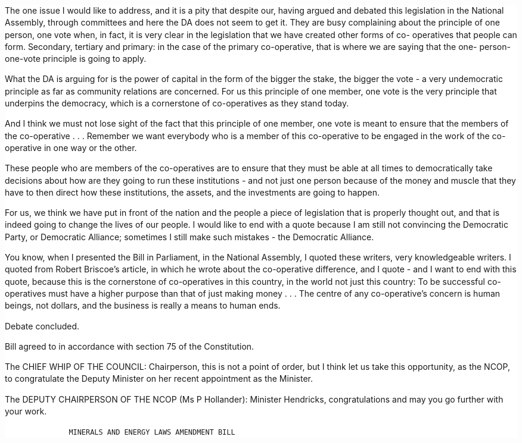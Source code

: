 The one issue I would like to address, and it is a pity that despite our,
having argued and debated this legislation in the National Assembly,
through committees and here the DA does not seem to get it. They are busy
complaining about the principle of one person, one vote when, in fact, it
is very clear in the legislation that we have created other forms of co-
operatives that people can form. Secondary, tertiary and primary: in the
case of the primary co-operative, that is where we are saying that the one-
person-one-vote principle is going to apply.

What the DA is arguing for is the power of capital in the form of the
bigger the stake, the bigger the vote - a very undemocratic principle as
far as community relations are concerned. For us this principle of one
member, one vote is the very principle that underpins the democracy, which
is a cornerstone of co-operatives as they stand today.

And I think we must not lose sight of the fact that this principle of one
member, one vote is meant to ensure that the members of the co-operative .
. . Remember we want everybody who is a member of this co-operative to be
engaged in the work of the co-operative in one way or the other.

These people who are members of the co-operatives are to ensure that they
must be able at all times to democratically take decisions about how are
they going to run these institutions - and not just one person because of
the money and muscle that they have to then direct how these institutions,
the assets, and the investments are going to happen.

For us, we think we have put in front of the nation and the people a piece
of legislation that is properly thought out, and that is indeed going to
change the lives of our people. I would like to end with a quote because I
am still not convincing the Democratic Party, or Democratic Alliance;
sometimes I still make such mistakes - the Democratic Alliance.

You know, when I presented the Bill in Parliament, in the National
Assembly, I quoted these writers, very knowledgeable writers. I quoted from
Robert Briscoe’s article, in which he wrote about the co-operative
difference, and I quote - and I want to end with this quote, because this
is the cornerstone of co-operatives in this country, in the world not just
this country: To be successful co-operatives must have a higher purpose
than that of just making money . . . The centre of any co-operative’s
concern is human beings, not dollars, and the business is really a means to
human ends.

Debate concluded.

Bill agreed to in accordance with section 75 of the Constitution.

The CHIEF WHIP OF THE COUNCIL: Chairperson, this is not a point of order,
but I think let us take this opportunity, as the NCOP, to congratulate the
Deputy Minister on her recent appointment as the Minister.

The DEPUTY CHAIRPERSON OF THE NCOP (Ms P Hollander): Minister Hendricks,
congratulations and may you go further with your work.


                   MINERALS AND ENERGY LAWS AMENDMENT BILL
